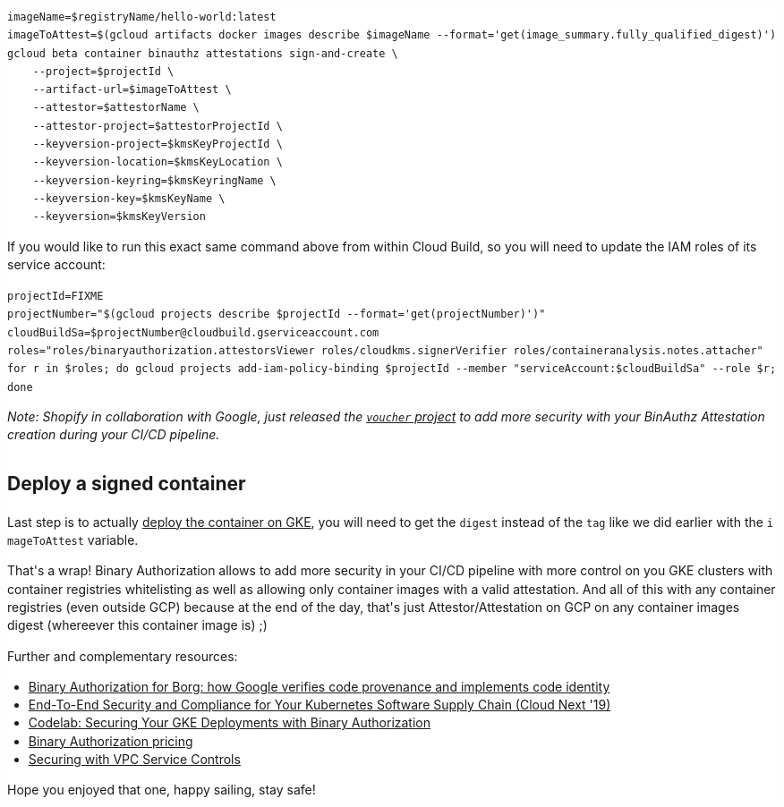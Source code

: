 ```
imageName=$registryName/hello-world:latest
imageToAttest=$(gcloud artifacts docker images describe $imageName --format='get(image_summary.fully_qualified_digest)')
gcloud beta container binauthz attestations sign-and-create \
    --project=$projectId \
    --artifact-url=$imageToAttest \
    --attestor=$attestorName \
    --attestor-project=$attestorProjectId \
    --keyversion-project=$kmsKeyProjectId \
    --keyversion-location=$kmsKeyLocation \
    --keyversion-keyring=$kmsKeyringName \
    --keyversion-key=$kmsKeyName \
    --keyversion=$kmsKeyVersion
```

If you would like to run this exact same command above from within Cloud Build, so you will need to update the IAM roles of its service account:
```
projectId=FIXME
projectNumber="$(gcloud projects describe $projectId --format='get(projectNumber)')"
cloudBuildSa=$projectNumber@cloudbuild.gserviceaccount.com
roles="roles/binaryauthorization.attestorsViewer roles/cloudkms.signerVerifier roles/containeranalysis.notes.attacher"
for r in $roles; do gcloud projects add-iam-policy-binding $projectId --member "serviceAccount:$cloudBuildSa" --role $r; done
```

_Note: Shopify in collaboration with Google, just released the [`voucher` project](https://cloud.google.com/blog/products/devops-sre/introducing-voucher-service-help-secure-container-supply-chain) to add more security with your BinAuthz Attestation creation during your CI/CD pipeline._

## Deploy a signed container

Last step is to actually [deploy the container on GKE](https://cloud.google.com/binary-authorization/docs/deploying-containers), you will need to get the `digest` instead of the `tag` like we did earlier with the `imageToAttest` variable.

That's a wrap! Binary Authorization allows to add more security in your CI/CD pipeline with more control on you GKE clusters with container registries whitelisting as well as allowing only container images with a valid attestation. And all of this with any container registries (even outside GCP) because at the end of the day, that's just Attestor/Attestation on GCP on any container images digest (whereever this container image is) ;)

Further and complementary resources:
- [Binary Authorization for Borg: how Google verifies code provenance and implements code identity](https://cloud.google.com/security/binary-authorization-for-borg/)
- [End-To-End Security and Compliance for Your Kubernetes Software Supply Chain (Cloud Next '19)](https://youtu.be/UkzfQvLpI0M)
- [Codelab: Securing Your GKE Deployments with Binary Authorization](https://codelabs.developers.google.com/codelabs/cloud-binauthz-intro/index.html#0)
- [Binary Authorization pricing](https://cloud.google.com/binary-authorization/pricing)
- [Securing with VPC Service Controls](https://cloud.google.com/binary-authorization/docs/securing-with-vpcsc)

Hope you enjoyed that one, happy sailing, stay safe!